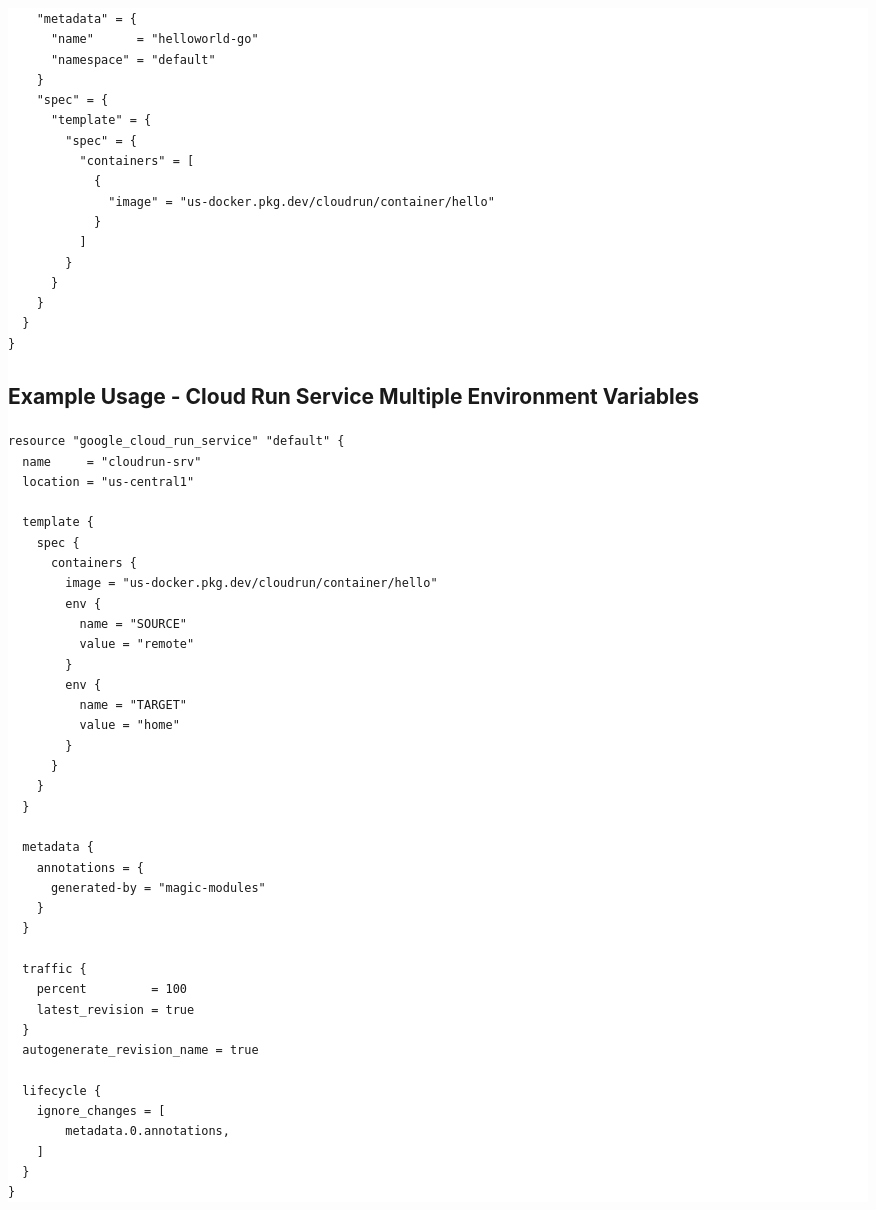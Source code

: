 ```hcl
    "metadata" = {
      "name"      = "helloworld-go"
      "namespace" = "default"
    }
    "spec" = {
      "template" = {
        "spec" = {
          "containers" = [
            {
              "image" = "us-docker.pkg.dev/cloudrun/container/hello"
            }
          ]
        }
      }
    }
  }
}
```
## Example Usage - Cloud Run Service Multiple Environment Variables


```hcl
resource "google_cloud_run_service" "default" {
  name     = "cloudrun-srv"
  location = "us-central1"

  template {
    spec {
      containers {
        image = "us-docker.pkg.dev/cloudrun/container/hello"
        env {
          name = "SOURCE"
          value = "remote"
        }
        env {
          name = "TARGET"
          value = "home"
        }
      }
    }
  }

  metadata {
    annotations = {
      generated-by = "magic-modules"
    }
  }

  traffic {
    percent         = 100
    latest_revision = true
  }
  autogenerate_revision_name = true

  lifecycle {
    ignore_changes = [
        metadata.0.annotations,
    ]
  }
}
```